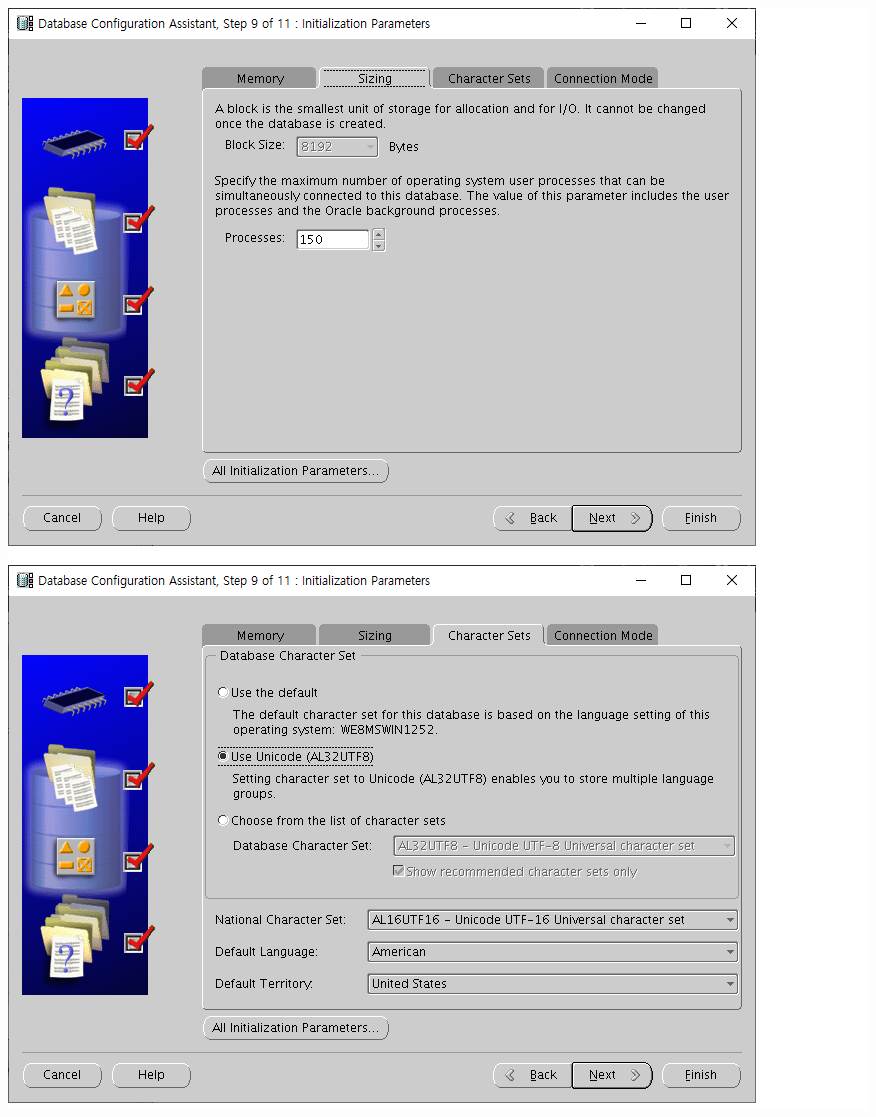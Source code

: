 ![Block Size와 Process 개수 확인(Default)](./Oracle%20Database%20Installation%20Guide.assets/image-20230111142536147.png)

![DB Character Set 설정(AL32UTF8)](./Oracle%20Database%20Installation%20Guide.assets/image-20230111142618890.png)
